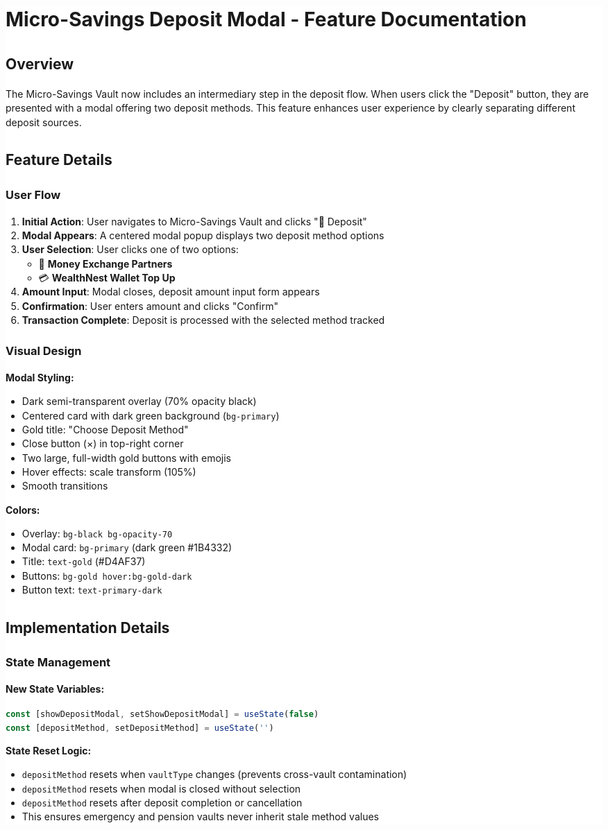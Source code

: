 # Micro-Savings Deposit Modal - Feature Documentation

## Overview
The Micro-Savings Vault now includes an intermediary step in the deposit flow. When users click the "Deposit" button, they are presented with a modal offering two deposit methods. This feature enhances user experience by clearly separating different deposit sources.

## Feature Details

### User Flow

1. **Initial Action**: User navigates to Micro-Savings Vault and clicks "💸 Deposit"
2. **Modal Appears**: A centered modal popup displays two deposit method options
3. **User Selection**: User clicks one of two options:
   - 💱 **Money Exchange Partners**
   - 💳 **WealthNest Wallet Top Up**
4. **Amount Input**: Modal closes, deposit amount input form appears
5. **Confirmation**: User enters amount and clicks "Confirm"
6. **Transaction Complete**: Deposit is processed with the selected method tracked

### Visual Design

**Modal Styling:**
- Dark semi-transparent overlay (70% opacity black)
- Centered card with dark green background (`bg-primary`)
- Gold title: "Choose Deposit Method"
- Close button (×) in top-right corner
- Two large, full-width gold buttons with emojis
- Hover effects: scale transform (105%)
- Smooth transitions

**Colors:**
- Overlay: `bg-black bg-opacity-70`
- Modal card: `bg-primary` (dark green #1B4332)
- Title: `text-gold` (#D4AF37)
- Buttons: `bg-gold hover:bg-gold-dark`
- Button text: `text-primary-dark`

## Implementation Details

### State Management

**New State Variables:**
```javascript
const [showDepositModal, setShowDepositModal] = useState(false)
const [depositMethod, setDepositMethod] = useState('')
```

**State Reset Logic:**
- `depositMethod` resets when `vaultType` changes (prevents cross-vault contamination)
- `depositMethod` resets when modal is closed without selection
- `depositMethod` resets after deposit completion or cancellation
- This ensures emergency and pension vaults never inherit stale method values
